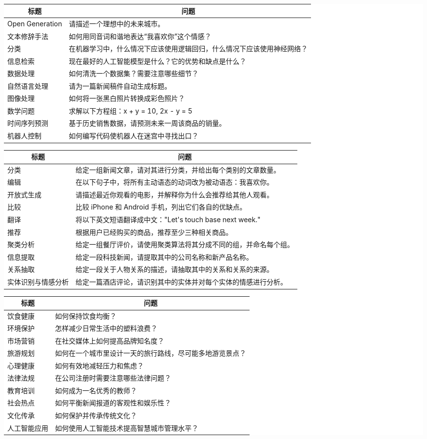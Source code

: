 | 标题 | 问题 |
| --- | --- |
| Open Generation | 请描述一个理想中的未来城市。|
| 文本修辞手法 | 如何用同音词和谐地表达“我喜欢你”这个情感？|
| 分类 | 在机器学习中，什么情况下应该使用逻辑回归，什么情况下应该使用神经网络？|
| 信息检索 | 现在最好的人工智能模型是什么？它的优势和缺点是什么？ |
| 数据处理 | 如何清洗一个数据集？需要注意哪些细节？ |
| 自然语言处理 | 请为一篇新闻稿件自动生成标题。 |
| 图像处理 | 如何将一张黑白照片转换成彩色照片？ |
| 数学问题 | 求解以下方程组：x + y = 10, 2x - y = 5 |
| 时间序列预测 | 基于历史销售数据，请预测未来一周该商品的销量。|
| 机器人控制 | 如何编写代码使机器人在迷宫中寻找出口？|

| 标题               | 问题                                                         |
|---------------------|----------------------------------------------------------------|
| 分类               | 给定一组新闻文章，请对其进行分类，并给出每个类别的文章数量。      |
| 编辑               | 在以下句子中，将所有主动语态的动词改为被动语态：我喜欢你。      |
| 开放式生成            | 请描述最近你观看的电影，并解释你为什么会推荐给其他人观看。       |
| 比较               | 比较 iPhone 和 Android 手机，列出它们各自的优缺点。             |
| 翻译               | 将以下英文短语翻译成中文："Let's touch base next week."           |
| 推荐               | 根据用户已经购买的商品，推荐至少三种相关商品。                 |
| 聚类分析             | 给定一组餐厅评价，请使用聚类算法将其分成不同的组，并命名每个组。   |
| 信息提取             | 给定一段科技新闻，请提取其中的公司名称和新产品名称。             |
| 关系抽取             | 给定一段关于人物关系的描述，请抽取其中的关系和关系的来源。         |
| 实体识别与情感分析         | 给定一篇酒店评论，请识别其中的实体并对每个实体的情感进行分析。       |

| 标题                             | 问题                                                                                                                                                                                                                                                                         |
|----------------------------------|----------------------------------------------------------------------------------------------------------------------------------------------------------------------------------------------------------------------------------------------------------------------------|
| 饮食健康                         | 如何保持饮食均衡？                                                                                                                                                                                                                                                        |
| 环境保护                         | 怎样减少日常生活中的塑料浪费？                                                                                                                                                                                                                                            |
| 市场营销                         | 在社交媒体上如何提高品牌知名度？                                                                                                                                                                                                                                          |
| 旅游规划                         | 如何在一个城市里设计一天的旅行路线，尽可能多地游览景点？                                                                                                                                                                                                                 |
| 心理健康                         | 如何有效地减轻压力和焦虑？                                                                                                                                                                                                                                                |
| 法律法规                         | 在公司注册时需要注意哪些法律问题？                                                                                                                                                                                                                                        |
| 教育培训                         | 如何成为一名优秀的教师？                                                                                                                                                                                                                                                  |
| 社会热点                         | 如何平衡新闻报道的客观性和娱乐性？                                                                                                                                                                                                                                        |
| 文化传承                         | 如何保护并传承传统文化？                                                                                                                                                                                                                                                  |
| 人工智能应用                     | 如何使用人工智能技术提高智慧城市管理水平？                                                                                                                                                                                                                                |

